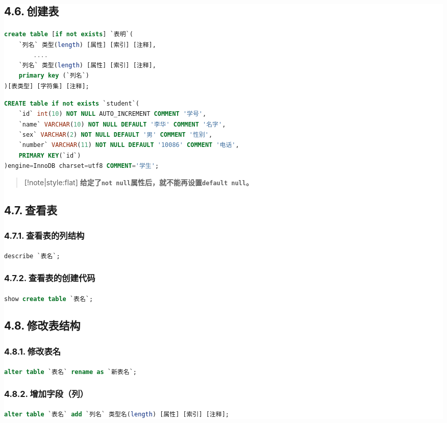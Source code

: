 ## 4.6. 创建表

```sql
create table [if not exists] `表明`(
    `列名` 类型(length) [属性] [索引] [注释],
        ....
    `列名` 类型(length) [属性] [索引] [注释],
    primary key (`列名`)
)[表类型] [字符集] [注释];
```



```sql
CREATE table if not exists `student`(
    `id` int(10) NOT NULL AUTO_INCREMENT COMMENT '学号',
    `name` VARCHAR(10) NOT NULL DEFAULT '李华' COMMENT '名字',
    `sex` VARCHAR(2) NOT NULL DEFAULT '男' COMMENT '性别',
    `number` VARCHAR(11) NOT NULL DEFAULT '10086' COMMENT '电话',
    PRIMARY KEY(`id`) 
)engine=InnoDB charset=utf8 COMMENT='学生';
```



> [!note|style:flat]
> **给定了`not null`属性后，就不能再设置`default null`。**

## 4.7. 查看表

### 4.7.1. 查看表的列结构

```sql
describe `表名`;
```

### 4.7.2. 查看表的创建代码

```sql
show create table `表名`;
```

## 4.8. 修改表结构

### 4.8.1. 修改表名

```sql
alter table `表名` rename as `新表名`;
```
### 4.8.2. 增加字段（列）

```sql
alter table `表名` add `列名` 类型名(length) [属性] [索引] [注释];
```
